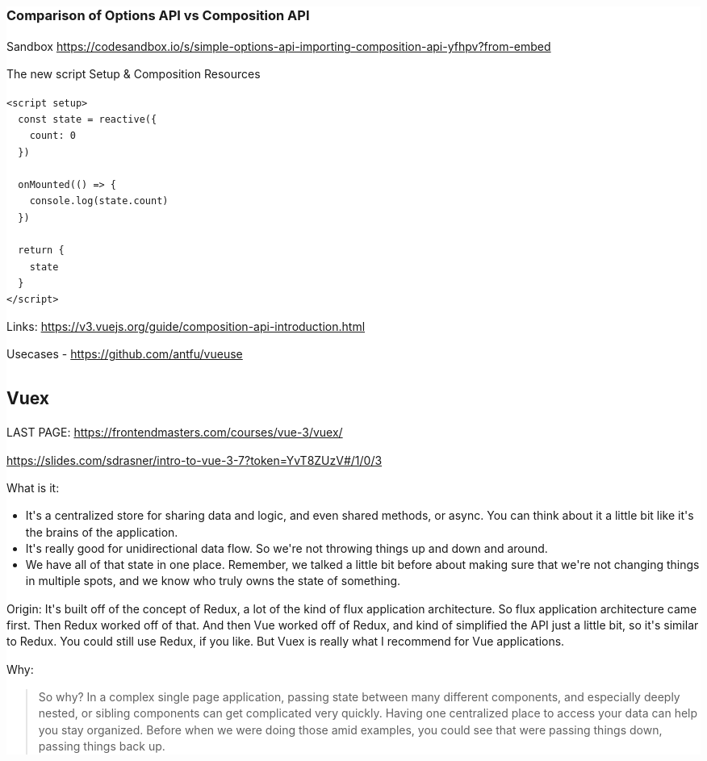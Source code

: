 
### Comparison of Options API vs Composition API
Sandbox 
https://codesandbox.io/s/simple-options-api-importing-composition-api-yfhpv?from-embed


The new script Setup & Composition Resources
```
<script setup>
  const state = reactive({
    count: 0
  })

  onMounted(() => {
    console.log(state.count)
  })

  return {
    state
  }
</script>

```

Links: 
https://v3.vuejs.org/guide/composition-api-introduction.html

Usecases - https://github.com/antfu/vueuse


## Vuex

LAST PAGE: https://frontendmasters.com/courses/vue-3/vuex/

https://slides.com/sdrasner/intro-to-vue-3-7?token=YvT8ZUzV#/1/0/3


What is it: 
* It's a centralized store for sharing data and logic, and even shared methods, or async. You can think about it a little bit like it's the brains of the application. 
* It's really good for unidirectional data flow. So we're not throwing things up and down and around.
* We have all of that state in one place. Remember, we talked a little bit before about making sure that we're not changing things in multiple spots, and we know who truly owns the state of something. 


Origin: 
It's built off of the concept of Redux, a lot of the kind of flux application architecture.
So flux application architecture came first. Then Redux worked off of that. And then Vue worked off of Redux, and kind of simplified the API just a little bit, so it's similar to Redux. You could still use Redux, if you like. But Vuex is really what I recommend for Vue applications.

Why: 
> So why? In a complex single page application, passing state between many different components, and especially deeply nested, or sibling components can get complicated very quickly. Having one centralized place to access your data can help you stay organized. Before when we were doing those amid examples, you could see that were passing things down, passing things back up.
